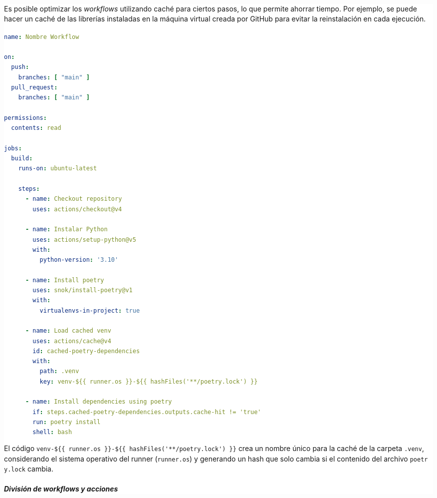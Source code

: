 Es posible optimizar los *workflows* utilizando caché para ciertos pasos, lo que permite ahorrar tiempo. Por ejemplo, se puede hacer un caché de las librerías instaladas en la máquina virtual creada por GitHub para evitar la reinstalación en cada ejecución.

```yml
name: Nombre Workflow

on:
  push:
    branches: [ "main" ]
  pull_request:
    branches: [ "main" ]

permissions:
  contents: read

jobs:
  build:
    runs-on: ubuntu-latest

    steps:
      - name: Checkout repository
        uses: actions/checkout@v4
        
      - name: Instalar Python
        uses: actions/setup-python@v5
        with:
          python-version: '3.10'

      - name: Install poetry
        uses: snok/install-poetry@v1
        with:
          virtualenvs-in-project: true

      - name: Load cached venv
        uses: actions/cache@v4
        id: cached-poetry-dependencies
        with:
          path: .venv
          key: venv-${{ runner.os }}-${{ hashFiles('**/poetry.lock') }}

      - name: Install dependencies using poetry
        if: steps.cached-poetry-dependencies.outputs.cache-hit != 'true'
        run: poetry install
        shell: bash
```

El código `venv-${{ runner.os }}-${{ hashFiles('**/poetry.lock') }}` crea un nombre único para la caché de la carpeta `.venv`, considerando el sistema operativo del runner (`runner.os`) y generando un hash que solo cambia si el contenido del archivo `poetry.lock` cambia.

##### División de *workflows* y acciones
